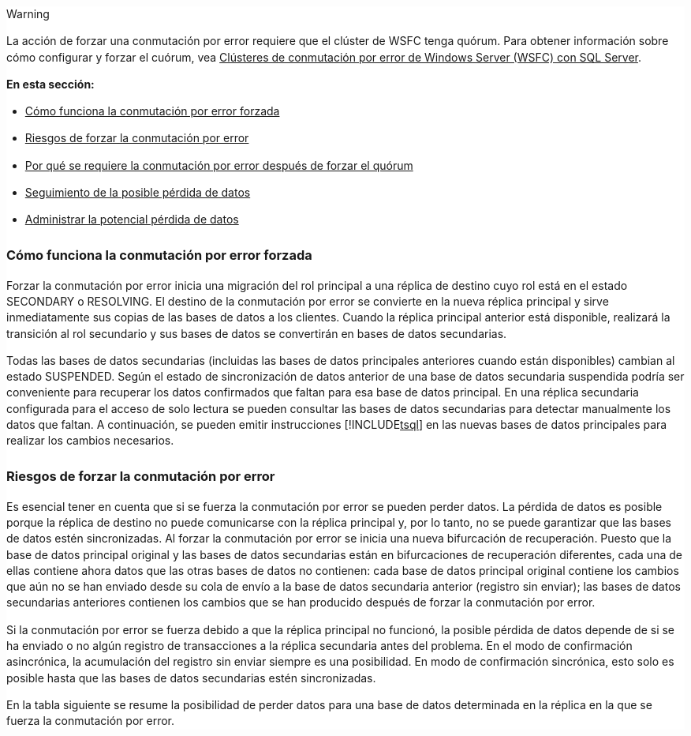 > [!WARNING]  
>  La acción de forzar una conmutación por error requiere que el clúster de WSFC tenga quórum. Para obtener información sobre cómo configurar y forzar el cuórum, vea [Clústeres de conmutación por error de Windows Server &#40;WSFC&#41; con SQL Server](../../../sql-server/failover-clusters/windows/windows-server-failover-clustering-wsfc-with-sql-server.md).  
  
 **En esta sección:**  
  
-   [Cómo funciona la conmutación por error forzada](#ForcedFailoverHowWorks)  
  
-   [Riesgos de forzar la conmutación por error](#ForcedFailoverRisks)  
  
-   [Por qué se requiere la conmutación por error después de forzar el quórum](#WhyFFoPostForcedQuorum)  
  
-   [Seguimiento de la posible pérdida de datos](#TrackPotentialDataLoss)  
  
-   [Administrar la potencial pérdida de datos](#ForcedFailoverManagingDataLoss)  
  
###  <a name="ForcedFailoverHowWorks"></a> Cómo funciona la conmutación por error forzada  
 Forzar la conmutación por error inicia una migración del rol principal a una réplica de destino cuyo rol está en el estado SECONDARY o RESOLVING. El destino de la conmutación por error se convierte en la nueva réplica principal y sirve inmediatamente sus copias de las bases de datos a los clientes. Cuando la réplica principal anterior está disponible, realizará la transición al rol secundario y sus bases de datos se convertirán en bases de datos secundarias.  
  
 Todas las bases de datos secundarias (incluidas las bases de datos principales anteriores cuando están disponibles) cambian al estado SUSPENDED. Según el estado de sincronización de datos anterior de una base de datos secundaria suspendida podría ser conveniente para recuperar los datos confirmados que faltan para esa base de datos principal. En una réplica secundaria configurada para el acceso de solo lectura se pueden consultar las bases de datos secundarias para detectar manualmente los datos que faltan. A continuación, se pueden emitir instrucciones [!INCLUDE[tsql](../../../includes/tsql-md.md)] en las nuevas bases de datos principales para realizar los cambios necesarios.  
  
###  <a name="ForcedFailoverRisks"></a> Riesgos de forzar la conmutación por error  
 Es esencial tener en cuenta que si se fuerza la conmutación por error se pueden perder datos. La pérdida de datos es posible porque la réplica de destino no puede comunicarse con la réplica principal y, por lo tanto, no se puede garantizar que las bases de datos estén sincronizadas. Al forzar la conmutación por error se inicia una nueva bifurcación de recuperación. Puesto que la base de datos principal original y las bases de datos secundarias están en bifurcaciones de recuperación diferentes, cada una de ellas contiene ahora datos que las otras bases de datos no contienen: cada base de datos principal original contiene los cambios que aún no se han enviado desde su cola de envío a la base de datos secundaria anterior (registro sin enviar); las bases de datos secundarias anteriores contienen los cambios que se han producido después de forzar la conmutación por error.  
  
 Si la conmutación por error se fuerza debido a que la réplica principal no funcionó, la posible pérdida de datos depende de si se ha enviado o no algún registro de transacciones a la réplica secundaria antes del problema. En el modo de confirmación asincrónica, la acumulación del registro sin enviar siempre es una posibilidad. En modo de confirmación sincrónica, esto solo es posible hasta que las bases de datos secundarias estén sincronizadas.  
  
 En la tabla siguiente se resume la posibilidad de perder datos para una base de datos determinada en la réplica en la que se fuerza la conmutación por error.  
  